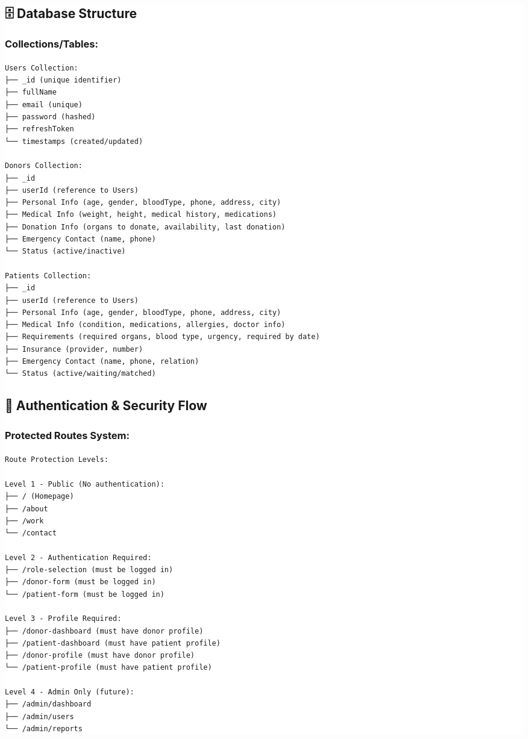 ## 🗄️ **Database Structure**

### **Collections/Tables:**
```
Users Collection:
├── _id (unique identifier)
├── fullName
├── email (unique)
├── password (hashed)
├── refreshToken
└── timestamps (created/updated)

Donors Collection:
├── _id
├── userId (reference to Users)
├── Personal Info (age, gender, bloodType, phone, address, city)
├── Medical Info (weight, height, medical history, medications)
├── Donation Info (organs to donate, availability, last donation)
├── Emergency Contact (name, phone)
└── Status (active/inactive)

Patients Collection:
├── _id
├── userId (reference to Users)
├── Personal Info (age, gender, bloodType, phone, address, city)
├── Medical Info (condition, medications, allergies, doctor info)
├── Requirements (required organs, blood type, urgency, required by date)
├── Insurance (provider, number)
├── Emergency Contact (name, phone, relation)
└── Status (active/waiting/matched)
```

## 🔐 **Authentication & Security Flow**

### **Protected Routes System:**
```
Route Protection Levels:

Level 1 - Public (No authentication):
├── / (Homepage)
├── /about
├── /work
└── /contact

Level 2 - Authentication Required:
├── /role-selection (must be logged in)
├── /donor-form (must be logged in)
└── /patient-form (must be logged in)

Level 3 - Profile Required:
├── /donor-dashboard (must have donor profile)
├── /patient-dashboard (must have patient profile)
├── /donor-profile (must have donor profile)
└── /patient-profile (must have patient profile)

Level 4 - Admin Only (future):
├── /admin/dashboard
├── /admin/users
└── /admin/reports
```

